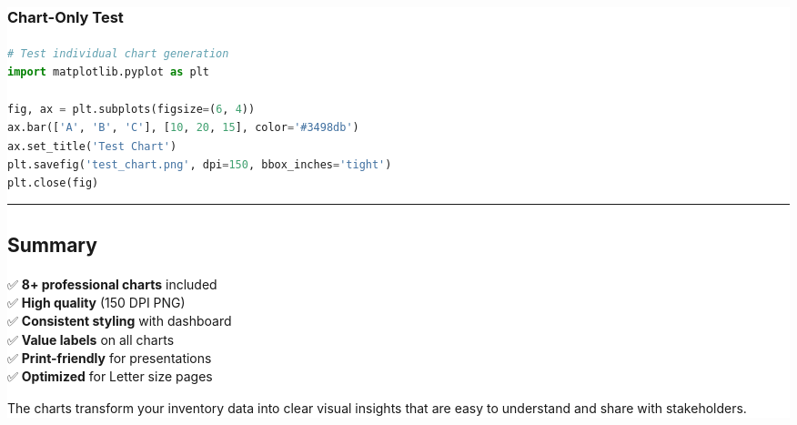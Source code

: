 ### Chart-Only Test
```python
# Test individual chart generation
import matplotlib.pyplot as plt

fig, ax = plt.subplots(figsize=(6, 4))
ax.bar(['A', 'B', 'C'], [10, 20, 15], color='#3498db')
ax.set_title('Test Chart')
plt.savefig('test_chart.png', dpi=150, bbox_inches='tight')
plt.close(fig)
```

---

## Summary

✅ **8+ professional charts** included  
✅ **High quality** (150 DPI PNG)  
✅ **Consistent styling** with dashboard  
✅ **Value labels** on all charts  
✅ **Print-friendly** for presentations  
✅ **Optimized** for Letter size pages  

The charts transform your inventory data into clear visual insights that are easy to understand and share with stakeholders.
